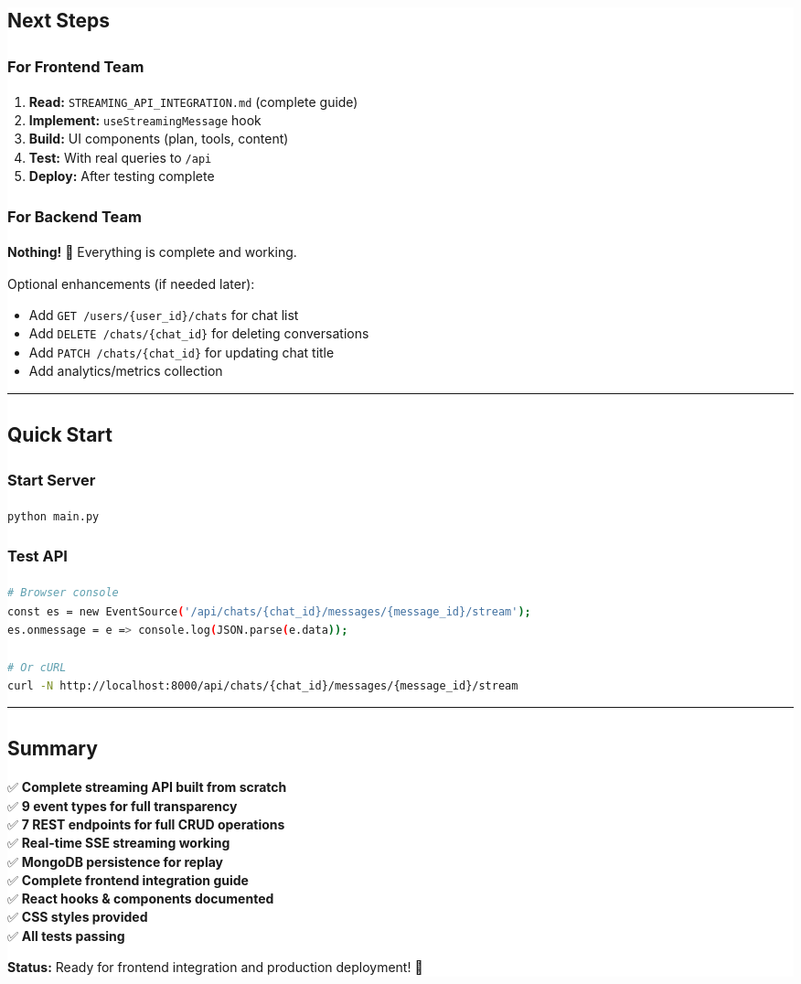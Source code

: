 ## Next Steps

### For Frontend Team

1. **Read:** `STREAMING_API_INTEGRATION.md` (complete guide)
2. **Implement:** `useStreamingMessage` hook
3. **Build:** UI components (plan, tools, content)
4. **Test:** With real queries to `/api`
5. **Deploy:** After testing complete

### For Backend Team

**Nothing!** 🎉 Everything is complete and working.

Optional enhancements (if needed later):
- Add `GET /users/{user_id}/chats` for chat list
- Add `DELETE /chats/{chat_id}` for deleting conversations
- Add `PATCH /chats/{chat_id}` for updating chat title
- Add analytics/metrics collection

---

## Quick Start

### Start Server
```bash
python main.py
```

### Test API
```bash
# Browser console
const es = new EventSource('/api/chats/{chat_id}/messages/{message_id}/stream');
es.onmessage = e => console.log(JSON.parse(e.data));

# Or cURL
curl -N http://localhost:8000/api/chats/{chat_id}/messages/{message_id}/stream
```

---

## Summary

✅ **Complete streaming API built from scratch**  
✅ **9 event types for full transparency**  
✅ **7 REST endpoints for full CRUD operations**  
✅ **Real-time SSE streaming working**  
✅ **MongoDB persistence for replay**  
✅ **Complete frontend integration guide**  
✅ **React hooks & components documented**  
✅ **CSS styles provided**  
✅ **All tests passing**  

**Status:** Ready for frontend integration and production deployment! 🚀
